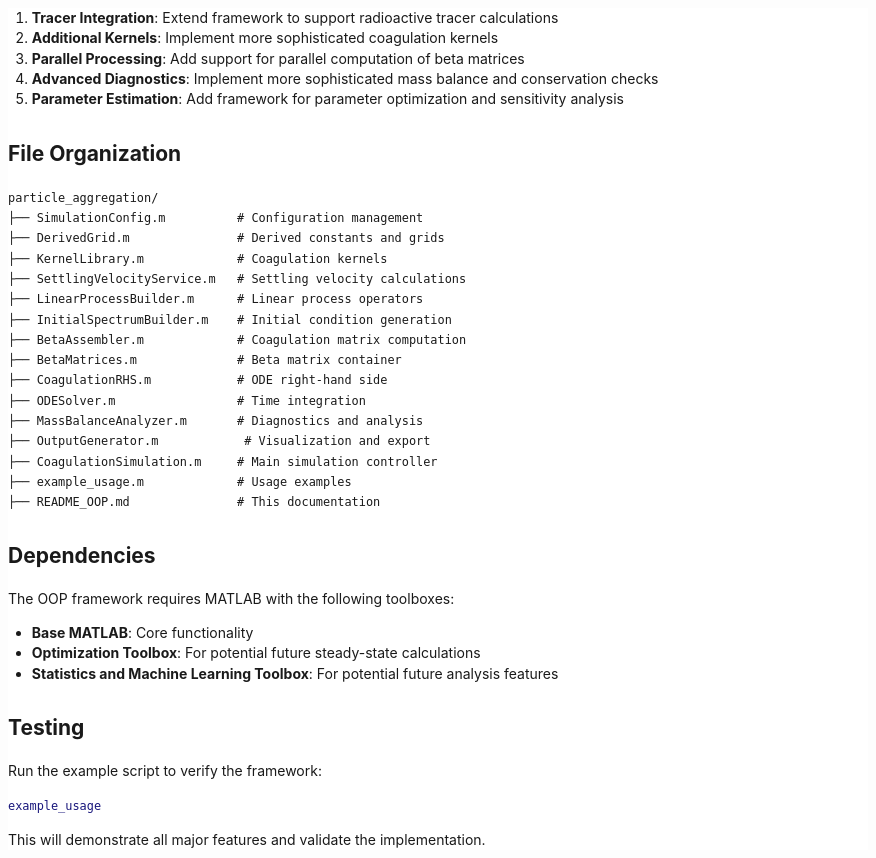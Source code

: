 1. **Tracer Integration**: Extend framework to support radioactive tracer calculations
2. **Additional Kernels**: Implement more sophisticated coagulation kernels
3. **Parallel Processing**: Add support for parallel computation of beta matrices
4. **Advanced Diagnostics**: Implement more sophisticated mass balance and conservation checks
5. **Parameter Estimation**: Add framework for parameter optimization and sensitivity analysis

## File Organization

```
particle_aggregation/
├── SimulationConfig.m          # Configuration management
├── DerivedGrid.m               # Derived constants and grids
├── KernelLibrary.m             # Coagulation kernels
├── SettlingVelocityService.m   # Settling velocity calculations
├── LinearProcessBuilder.m      # Linear process operators
├── InitialSpectrumBuilder.m    # Initial condition generation
├── BetaAssembler.m             # Coagulation matrix computation
├── BetaMatrices.m              # Beta matrix container
├── CoagulationRHS.m            # ODE right-hand side
├── ODESolver.m                 # Time integration
├── MassBalanceAnalyzer.m       # Diagnostics and analysis
├── OutputGenerator.m            # Visualization and export
├── CoagulationSimulation.m     # Main simulation controller
├── example_usage.m             # Usage examples
├── README_OOP.md               # This documentation

```

## Dependencies

The OOP framework requires MATLAB with the following toolboxes:
- **Base MATLAB**: Core functionality
- **Optimization Toolbox**: For potential future steady-state calculations
- **Statistics and Machine Learning Toolbox**: For potential future analysis features

## Testing

Run the example script to verify the framework:
```matlab
example_usage
```

This will demonstrate all major features and validate the implementation.
